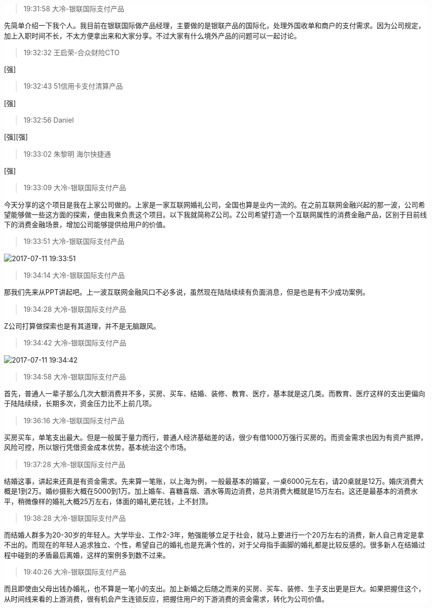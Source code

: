 > 19:31:58  大冷-银联国际支付产品  
   
先简单介绍一下我个人。我目前在银联国际做产品经理，主要做的是银联产品的国际化，处理外国收单和商户的支付需求。因为公司规定，加上入职时间不长，不太方便拿出来和大家分享。不过大家有什么境外产品的问题可以一起讨论。  
   
> 19:32:32  王启荣-合众财险CTO  
   
[强]  
   
> 19:32:43  51信用卡支付清算产品  
   
[强]  
   
> 19:32:56  Daniel  
   
[强][强]  
   
> 19:33:02  朱黎明 海尔快捷通   
   
[强]  
   
> 19:33:09  大冷-银联国际支付产品  
   
今天分享的这个项目是我在上家公司做的。上家是一家互联网婚礼公司，全国也算是业内一流的。在之前互联网金融兴起的那一波，公司希望能够做一些这方面的探索，便由我来负责这个项目。以下我就简称Z公司。Z公司希望打造一个互联网属性的消费金融产品，区别于目前线下的消费金融场景，增加公司能够提供给用户的价值。  
   
> 19:33:51  大冷-银联国际支付产品  
   
![2017-07-11 19:33:51](http://wechat.lixf.cn/img/20170711_193351.png) 
   
> 19:34:14  大冷-银联国际支付产品  
   
那我们先来从PPT讲起吧。上一波互联网金融风口不必多说，虽然现在陆陆续续有负面消息，但是也是有不少成功案例。  
   
> 19:34:28  大冷-银联国际支付产品  
   
Z公司打算做探索也是有其道理，并不是无脑跟风。  
   
> 19:34:42  大冷-银联国际支付产品  
   
![2017-07-11 19:34:42](http://wechat.lixf.cn/img/20170711_193442.png) 
   
> 19:34:58  大冷-银联国际支付产品  
   
首先，普通人一辈子那么几次大额消费并不多，买房、买车、结婚、装修、教育、医疗，基本就是这几类。而教育、医疗这样的支出更偏向于陆陆续续，长期多次，资金压力比不上前几项。  
   
> 19:36:16  大冷-银联国际支付产品  
   
买房买车，单笔支出最大。但是一般属于量力而行，普通人经济基础差的话，很少有借1000万强行买房的。而资金需求也因为有资产抵押，风险可控，所以银行凭借资金成本优势，基本统治这个市场。  
   
> 19:37:28  大冷-银联国际支付产品  
   
结婚这事，讲起来还真是有资金需求。先来算一笔账，以上海为例，一般最基本的婚宴，一桌6000元左右，请20桌就是12万。婚庆消费大概是1到2万。婚纱摄影大概在5000到1万。加上婚车、喜糖喜烟、酒水等周边消费，总共消费大概就是15万左右。这还是最基本的消费水平，稍微像样的婚礼大概25万左右，体面的婚礼更花钱，上不封顶。  
   
> 19:38:28  大冷-银联国际支付产品  
   
而结婚人群多为20-30岁的年轻人。大学毕业、工作2-3年，勉强能够立足于社会，就马上要进行一个20万左右的消费，新人自己肯定是拿不出的。而现在的年轻人追求独立、个性，希望自己的婚礼也是充满个性的，对于父母指手画脚的婚礼都是比较反感的。很多新人在结婚过程中碰到的矛盾最后离婚，这样的案例多到数不过来。  
   
> 19:40:26  大冷-银联国际支付产品  
   
而且即使由父母出钱办婚礼，也不算是一笔小的支出。加上新婚之后随之而来的买房、买车、装修、生子支出更是巨大。如果把握住这个，从时间线来看的上游消费，很有机会产生连锁反应，把握住用户的下游消费的资金需求，转化为公司价值。  
   